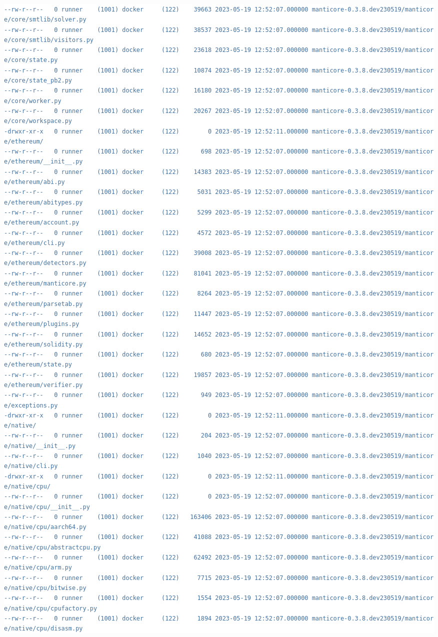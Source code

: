 ```diff
--rw-r--r--   0 runner    (1001) docker     (122)    39663 2023-05-19 12:52:07.000000 manticore-0.3.8.dev230519/manticore/core/smtlib/solver.py
--rw-r--r--   0 runner    (1001) docker     (122)    38537 2023-05-19 12:52:07.000000 manticore-0.3.8.dev230519/manticore/core/smtlib/visitors.py
--rw-r--r--   0 runner    (1001) docker     (122)    23618 2023-05-19 12:52:07.000000 manticore-0.3.8.dev230519/manticore/core/state.py
--rw-r--r--   0 runner    (1001) docker     (122)    10874 2023-05-19 12:52:07.000000 manticore-0.3.8.dev230519/manticore/core/state_pb2.py
--rw-r--r--   0 runner    (1001) docker     (122)    16180 2023-05-19 12:52:07.000000 manticore-0.3.8.dev230519/manticore/core/worker.py
--rw-r--r--   0 runner    (1001) docker     (122)    20267 2023-05-19 12:52:07.000000 manticore-0.3.8.dev230519/manticore/core/workspace.py
-drwxr-xr-x   0 runner    (1001) docker     (122)        0 2023-05-19 12:52:11.000000 manticore-0.3.8.dev230519/manticore/ethereum/
--rw-r--r--   0 runner    (1001) docker     (122)      698 2023-05-19 12:52:07.000000 manticore-0.3.8.dev230519/manticore/ethereum/__init__.py
--rw-r--r--   0 runner    (1001) docker     (122)    14383 2023-05-19 12:52:07.000000 manticore-0.3.8.dev230519/manticore/ethereum/abi.py
--rw-r--r--   0 runner    (1001) docker     (122)     5031 2023-05-19 12:52:07.000000 manticore-0.3.8.dev230519/manticore/ethereum/abitypes.py
--rw-r--r--   0 runner    (1001) docker     (122)     5299 2023-05-19 12:52:07.000000 manticore-0.3.8.dev230519/manticore/ethereum/account.py
--rw-r--r--   0 runner    (1001) docker     (122)     4572 2023-05-19 12:52:07.000000 manticore-0.3.8.dev230519/manticore/ethereum/cli.py
--rw-r--r--   0 runner    (1001) docker     (122)    39008 2023-05-19 12:52:07.000000 manticore-0.3.8.dev230519/manticore/ethereum/detectors.py
--rw-r--r--   0 runner    (1001) docker     (122)    81041 2023-05-19 12:52:07.000000 manticore-0.3.8.dev230519/manticore/ethereum/manticore.py
--rw-r--r--   0 runner    (1001) docker     (122)     8264 2023-05-19 12:52:07.000000 manticore-0.3.8.dev230519/manticore/ethereum/parsetab.py
--rw-r--r--   0 runner    (1001) docker     (122)    11447 2023-05-19 12:52:07.000000 manticore-0.3.8.dev230519/manticore/ethereum/plugins.py
--rw-r--r--   0 runner    (1001) docker     (122)    14652 2023-05-19 12:52:07.000000 manticore-0.3.8.dev230519/manticore/ethereum/solidity.py
--rw-r--r--   0 runner    (1001) docker     (122)      680 2023-05-19 12:52:07.000000 manticore-0.3.8.dev230519/manticore/ethereum/state.py
--rw-r--r--   0 runner    (1001) docker     (122)    19857 2023-05-19 12:52:07.000000 manticore-0.3.8.dev230519/manticore/ethereum/verifier.py
--rw-r--r--   0 runner    (1001) docker     (122)      949 2023-05-19 12:52:07.000000 manticore-0.3.8.dev230519/manticore/exceptions.py
-drwxr-xr-x   0 runner    (1001) docker     (122)        0 2023-05-19 12:52:11.000000 manticore-0.3.8.dev230519/manticore/native/
--rw-r--r--   0 runner    (1001) docker     (122)      204 2023-05-19 12:52:07.000000 manticore-0.3.8.dev230519/manticore/native/__init__.py
--rw-r--r--   0 runner    (1001) docker     (122)     1040 2023-05-19 12:52:07.000000 manticore-0.3.8.dev230519/manticore/native/cli.py
-drwxr-xr-x   0 runner    (1001) docker     (122)        0 2023-05-19 12:52:11.000000 manticore-0.3.8.dev230519/manticore/native/cpu/
--rw-r--r--   0 runner    (1001) docker     (122)        0 2023-05-19 12:52:07.000000 manticore-0.3.8.dev230519/manticore/native/cpu/__init__.py
--rw-r--r--   0 runner    (1001) docker     (122)   163406 2023-05-19 12:52:07.000000 manticore-0.3.8.dev230519/manticore/native/cpu/aarch64.py
--rw-r--r--   0 runner    (1001) docker     (122)    41088 2023-05-19 12:52:07.000000 manticore-0.3.8.dev230519/manticore/native/cpu/abstractcpu.py
--rw-r--r--   0 runner    (1001) docker     (122)    62492 2023-05-19 12:52:07.000000 manticore-0.3.8.dev230519/manticore/native/cpu/arm.py
--rw-r--r--   0 runner    (1001) docker     (122)     7715 2023-05-19 12:52:07.000000 manticore-0.3.8.dev230519/manticore/native/cpu/bitwise.py
--rw-r--r--   0 runner    (1001) docker     (122)     1554 2023-05-19 12:52:07.000000 manticore-0.3.8.dev230519/manticore/native/cpu/cpufactory.py
--rw-r--r--   0 runner    (1001) docker     (122)     1894 2023-05-19 12:52:07.000000 manticore-0.3.8.dev230519/manticore/native/cpu/disasm.py
```